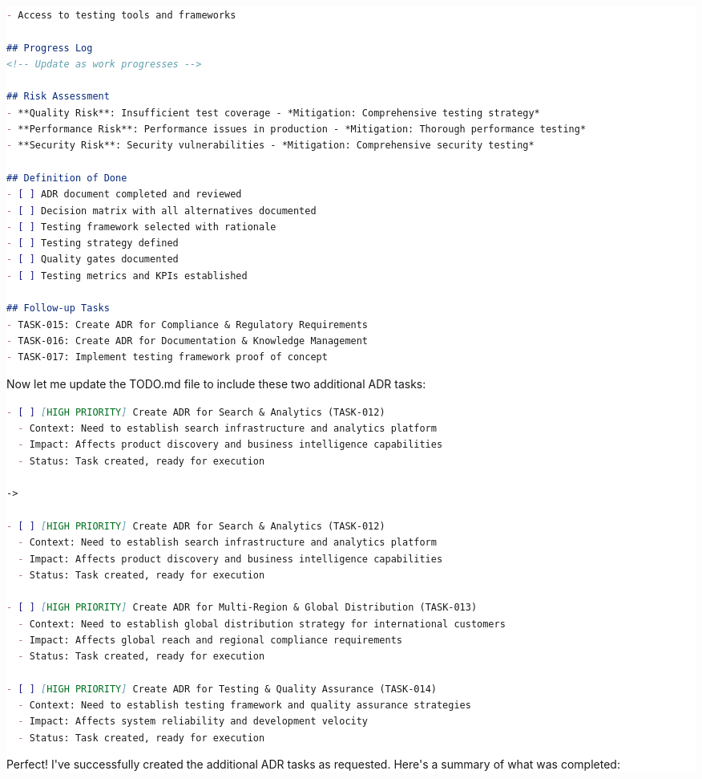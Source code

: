 ```markdown
- Access to testing tools and frameworks

## Progress Log
<!-- Update as work progresses -->

## Risk Assessment
- **Quality Risk**: Insufficient test coverage - *Mitigation: Comprehensive testing strategy*
- **Performance Risk**: Performance issues in production - *Mitigation: Thorough performance testing*
- **Security Risk**: Security vulnerabilities - *Mitigation: Comprehensive security testing*

## Definition of Done
- [ ] ADR document completed and reviewed
- [ ] Decision matrix with all alternatives documented
- [ ] Testing framework selected with rationale
- [ ] Testing strategy defined
- [ ] Quality gates documented
- [ ] Testing metrics and KPIs established

## Follow-up Tasks
- TASK-015: Create ADR for Compliance & Regulatory Requirements
- TASK-016: Create ADR for Documentation & Knowledge Management
- TASK-017: Implement testing framework proof of concept
```

Now let me update the TODO.md file to include these two additional ADR tasks:


```markdown
- [ ] [HIGH PRIORITY] Create ADR for Search & Analytics (TASK-012)
  - Context: Need to establish search infrastructure and analytics platform
  - Impact: Affects product discovery and business intelligence capabilities
  - Status: Task created, ready for execution

->

- [ ] [HIGH PRIORITY] Create ADR for Search & Analytics (TASK-012)
  - Context: Need to establish search infrastructure and analytics platform
  - Impact: Affects product discovery and business intelligence capabilities
  - Status: Task created, ready for execution
  
- [ ] [HIGH PRIORITY] Create ADR for Multi-Region & Global Distribution (TASK-013)
  - Context: Need to establish global distribution strategy for international customers
  - Impact: Affects global reach and regional compliance requirements
  - Status: Task created, ready for execution
  
- [ ] [HIGH PRIORITY] Create ADR for Testing & Quality Assurance (TASK-014)
  - Context: Need to establish testing framework and quality assurance strategies
  - Impact: Affects system reliability and development velocity
  - Status: Task created, ready for execution
```

Perfect! I've successfully created the additional ADR tasks as requested. Here's a summary of what was completed:
